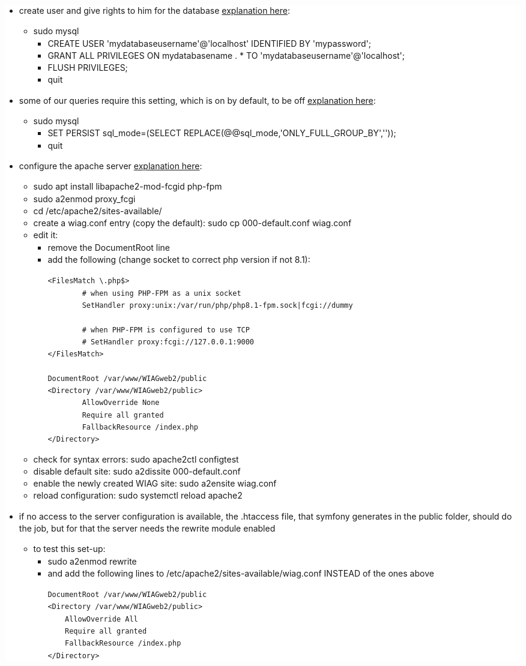 - create user and give rights to him for the database [explanation here](https://gridscale.io/en/community/tutorials/create-a-mysql-user/):
	- sudo mysql
		- CREATE USER 'mydatabaseusername'@'localhost' IDENTIFIED BY 'mypassword';
		- GRANT ALL PRIVILEGES ON mydatabasename . * TO 'mydatabaseusername'@'localhost';
		- FLUSH PRIVILEGES;
		- quit
		
- some of our queries require this setting, which is on by default, to be off [explanation here](https://stackoverflow.com/questions/23921117/disable-only-full-group-by):
	- sudo mysql
		- SET PERSIST sql_mode=(SELECT REPLACE(@@sql_mode,'ONLY_FULL_GROUP_BY',''));
		- quit

- configure the apache server [explanation here](https://symfony.com/doc/6.4/setup/web_server_configuration.html):
	- sudo apt install libapache2-mod-fcgid php-fpm
	- sudo a2enmod proxy_fcgi
	- cd /etc/apache2/sites-available/
	- create a wiag.conf entry (copy the default): sudo cp 000-default.conf wiag.conf
	- edit it:
		- remove the DocumentRoot line
		- add the following (change socket to correct php version if not 8.1):
			```
			<FilesMatch \.php$>
					# when using PHP-FPM as a unix socket
					SetHandler proxy:unix:/var/run/php/php8.1-fpm.sock|fcgi://dummy

					# when PHP-FPM is configured to use TCP
					# SetHandler proxy:fcgi://127.0.0.1:9000
			</FilesMatch>

			DocumentRoot /var/www/WIAGweb2/public
			<Directory /var/www/WIAGweb2/public>
					AllowOverride None
					Require all granted
					FallbackResource /index.php
			</Directory>
			```								
	- check for syntax errors: sudo apache2ctl configtest
	- disable default site: sudo a2dissite 000-default.conf
	- enable the newly created WIAG site: sudo a2ensite wiag.conf
	- reload configuration: sudo systemctl reload apache2
	
- if no access to the server configuration is available, the .htaccess file, that symfony generates in the public folder, should do the job, but for that the server needs the rewrite module enabled
	- to test this set-up:
		- sudo a2enmod rewrite
		- and add the following lines to /etc/apache2/sites-available/wiag.conf INSTEAD of the ones above
			```
			DocumentRoot /var/www/WIAGweb2/public
			<Directory /var/www/WIAGweb2/public>
				AllowOverride All
				Require all granted
				FallbackResource /index.php
			</Directory>
			```

